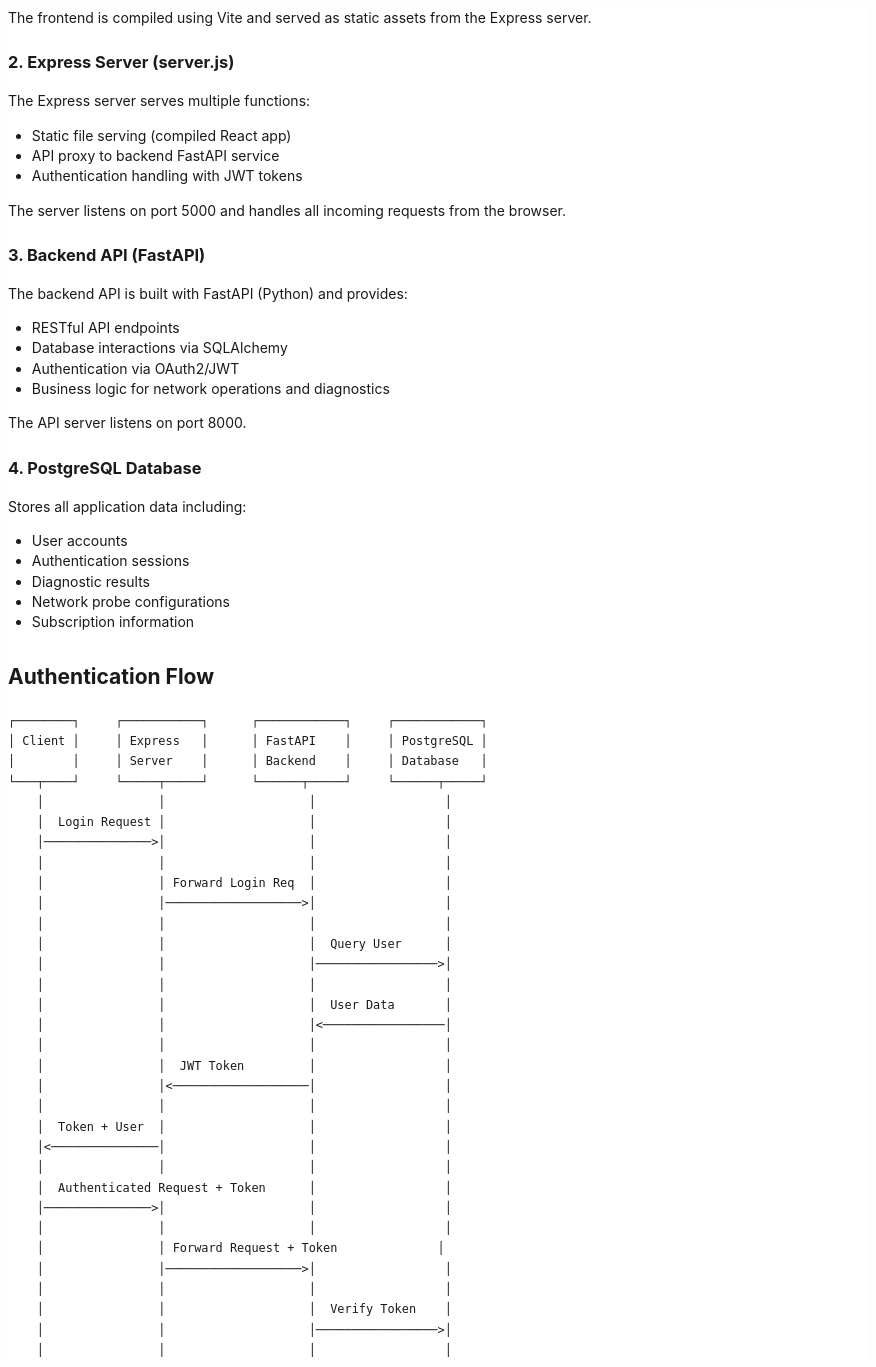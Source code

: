 The frontend is compiled using Vite and served as static assets from the Express server.

### 2. Express Server (server.js)

The Express server serves multiple functions:
- Static file serving (compiled React app)
- API proxy to backend FastAPI service
- Authentication handling with JWT tokens

The server listens on port 5000 and handles all incoming requests from the browser.

### 3. Backend API (FastAPI)

The backend API is built with FastAPI (Python) and provides:
- RESTful API endpoints
- Database interactions via SQLAlchemy
- Authentication via OAuth2/JWT
- Business logic for network operations and diagnostics

The API server listens on port 8000.

### 4. PostgreSQL Database

Stores all application data including:
- User accounts
- Authentication sessions
- Diagnostic results
- Network probe configurations
- Subscription information

## Authentication Flow

```
┌────────┐     ┌───────────┐      ┌────────────┐     ┌────────────┐
│ Client │     │ Express   │      │ FastAPI    │     │ PostgreSQL │
│        │     │ Server    │      │ Backend    │     │ Database   │
└───┬────┘     └─────┬─────┘      └──────┬─────┘     └──────┬─────┘
    │                │                    │                  │
    │  Login Request │                    │                  │
    │───────────────>│                    │                  │
    │                │                    │                  │
    │                │ Forward Login Req  │                  │
    │                │───────────────────>│                  │
    │                │                    │                  │
    │                │                    │  Query User      │
    │                │                    │─────────────────>│
    │                │                    │                  │
    │                │                    │  User Data       │
    │                │                    │<─────────────────│
    │                │                    │                  │
    │                │  JWT Token         │                  │
    │                │<───────────────────│                  │
    │                │                    │                  │
    │  Token + User  │                    │                  │
    │<───────────────│                    │                  │
    │                │                    │                  │
    │  Authenticated Request + Token      │                  │
    │───────────────>│                    │                  │
    │                │                    │                  │
    │                │ Forward Request + Token              │
    │                │───────────────────>│                  │
    │                │                    │                  │
    │                │                    │  Verify Token    │
    │                │                    │─────────────────>│
    │                │                    │                  │
```